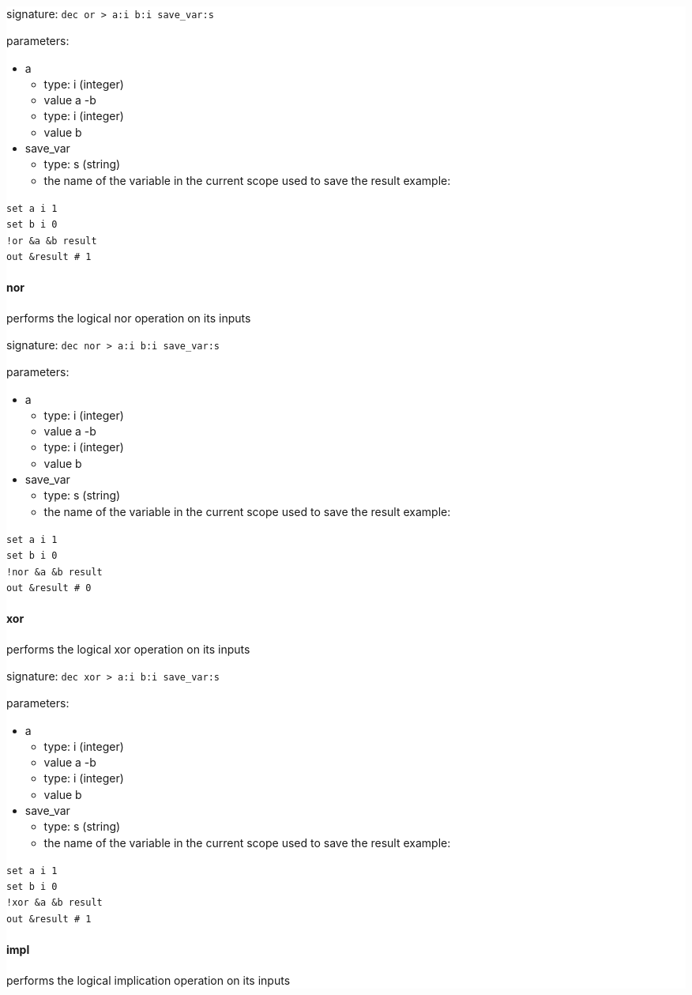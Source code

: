 signature: `dec or > a:i b:i save_var:s`

parameters:
- a
  - type: i (integer)
  - value a
-b
  - type: i (integer)
  - value b
- save_var
  - type: s (string)
  - the name of the variable in the current scope used to save the result
example:
```
set a i 1
set b i 0
!or &a &b result
out &result # 1
```
#### nor
performs the logical nor operation on its inputs

signature: `dec nor > a:i b:i save_var:s`

parameters:
- a
  - type: i (integer)
  - value a
-b
  - type: i (integer)
  - value b
- save_var
  - type: s (string)
  - the name of the variable in the current scope used to save the result
example:
```
set a i 1
set b i 0
!nor &a &b result
out &result # 0
```
#### xor
performs the logical xor operation on its inputs

signature: `dec xor > a:i b:i save_var:s`

parameters:
- a
  - type: i (integer)
  - value a
-b
  - type: i (integer)
  - value b
- save_var
  - type: s (string)
  - the name of the variable in the current scope used to save the result
example:
```
set a i 1
set b i 0
!xor &a &b result
out &result # 1
```
#### impl
performs the logical implication operation on its inputs
